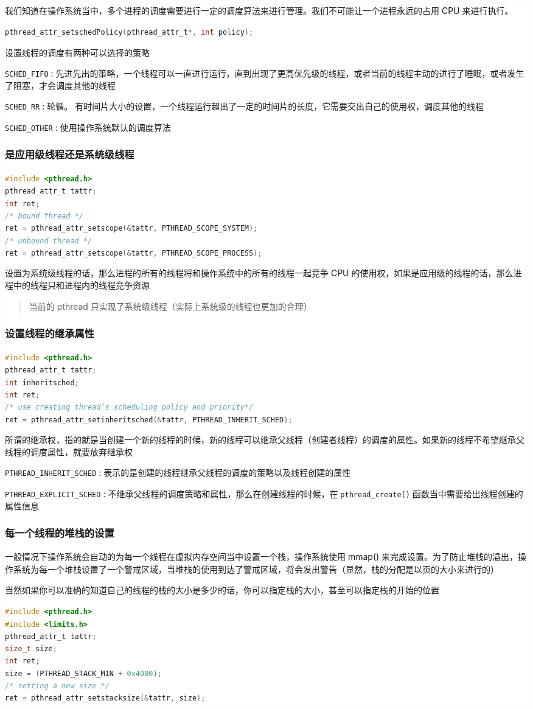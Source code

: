 我们知道在操作系统当中，多个进程的调度需要进行一定的调度算法来进行管理。我们不可能让一个进程永远的占用 CPU 来进行执行。

```c
pthread_attr_setschedPolicy(pthread_attr_t*, int policy);
```

设置线程的调度有两种可以选择的策略  

```SCHED_FIFO``` : 先进先出的策略，一个线程可以一直进行运行，直到出现了更高优先级的线程，或者当前的线程主动的进行了睡眠，或者发生了阻塞，才会调度其他的线程

```SCHED_RR```  : 轮循。 有时间片大小的设置，一个线程运行超出了一定的时间片的长度，它需要交出自己的使用权，调度其他的线程

```SCHED_OTHER``` : 使用操作系统默认的调度算法

### 是应用级线程还是系统级线程

```c
#include <pthread.h>
pthread_attr_t tattr;
int ret;
/* bound thread */
ret = pthread_attr_setscope(&tattr, PTHREAD_SCOPE_SYSTEM);
/* unbound thread */
ret = pthread_attr_setscope(&tattr, PTHREAD_SCOPE_PROCESS);
```

设置为系统级线程的话，那么进程的所有的线程将和操作系统中的所有的线程一起竞争 CPU 的使用权，如果是应用级的线程的话，那么进程中的线程只和进程内的线程竞争资源

> 当前的 pthread 只实现了系统级线程（实际上系统级的线程也更加的合理）

### 设置线程的继承属性

```c
#include <pthread.h>
pthread_attr_t tattr;
int inheritsched;
int ret;
/* use creating thread’s scheduling policy and priority*/
ret = pthread_attr_setinheritsched(&tattr, PTHREAD_INHERIT_SCHED);
```

所谓的继承权，指的就是当创建一个新的线程的时候，新的线程可以继承父线程（创建者线程）的调度的属性。如果新的线程不希望继承父线程的调度属性，就要放弃继承权

```PTHREAD_INHERIT_SCHED``` : 表示的是创建的线程继承父线程的调度的策略以及线程创建的属性

```PTHREAD_EXPLICIT_SCHED``` : 不继承父线程的调度策略和属性，那么在创建线程的时候，在 ```pthread_create()``` 函数当中需要给出线程创建的属性信息

### 每一个线程的堆栈的设置

一般情况下操作系统会自动的为每一个线程在虚拟内存空间当中设置一个栈，操作系统使用 mmap() 来完成设置。为了防止堆栈的溢出，操作系统为每一个堆栈设置了一个警戒区域，当堆栈的使用到达了警戒区域，将会发出警告（显然，栈的分配是以页的大小来进行的）

当然如果你可以准确的知道自己的线程的栈的大小是多少的话，你可以指定栈的大小，甚至可以指定栈的开始的位置

```c
#include <pthread.h>
#include <limits.h>
pthread_attr_t tattr;
size_t size;
int ret;
size = (PTHREAD_STACK_MIN + 0x4000);
/* setting a new size */
ret = pthread_attr_setstacksize(&tattr, size);
```
